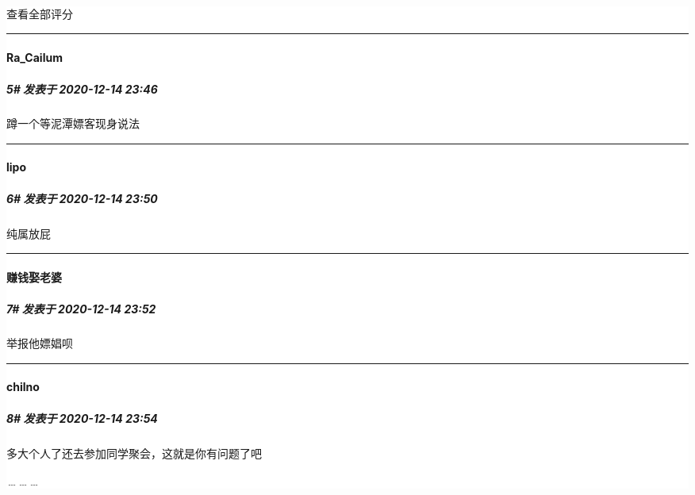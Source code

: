 

查看全部评分






*****

####  Ra_Cailum  
##### 5#       发表于 2020-12-14 23:46




蹲一个等泥潭嫖客现身说法







*****

####  lipo  
##### 6#       发表于 2020-12-14 23:50




纯属放屁







*****

####  赚钱娶老婆  
##### 7#       发表于 2020-12-14 23:52




举报他嫖娼呗







*****

####  chilno  
##### 8#       发表于 2020-12-14 23:54




多大个人了还去参加同学聚会，这就是你有问题了吧



﹍﹍﹍
